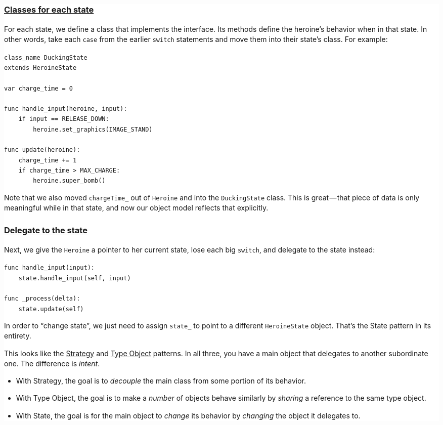 ### [Classes for each state](https://www.gameprogrammingpatterns.com/state.html#classes-for-each-state)

For each state, we define a class that implements the interface. Its methods define the heroine’s behavior when in that state. In other words, take each `case` from the earlier `switch` statements and move them into their state’s class. For example:

```gdscript
class_name DuckingState
extends HeroineState

var charge_time = 0

func handle_input(heroine, input):
	if input == RELEASE_DOWN:
		heroine.set_graphics(IMAGE_STAND)

func update(heroine):
	charge_time += 1
	if charge_time > MAX_CHARGE:
		heroine.super_bomb()
```

Note that we also moved `chargeTime_` out of `Heroine` and into the `DuckingState` class. This is great — that piece of data is only meaningful while in that state, and now our object model reflects that explicitly.

### [Delegate to the state](https://www.gameprogrammingpatterns.com/state.html#delegate-to-the-state)

Next, we give the `Heroine` a pointer to her current state, lose each big `switch`, and delegate to the state instead:

```gdscript
func handle_input(input):
	state.handle_input(self, input)

func _process(delta):
	state.update(self)
```

In order to “change state”, we just need to assign `state_` to point to a different `HeroineState` object. That’s the State pattern in its entirety.

This looks like the [Strategy](http://en.wikipedia.org/wiki/Strategy_pattern) and [Type Object](https://www.gameprogrammingpatterns.com/type-object.html) patterns. In all three, you have a main object that delegates to another subordinate one. The difference is _intent_.

- With Strategy, the goal is to _decouple_ the main class from some portion of its behavior.
    
- With Type Object, the goal is to make a _number_ of objects behave similarly by _sharing_ a reference to the same type object.
    
- With State, the goal is for the main object to _change_ its behavior by _changing_ the object it delegates to.
    